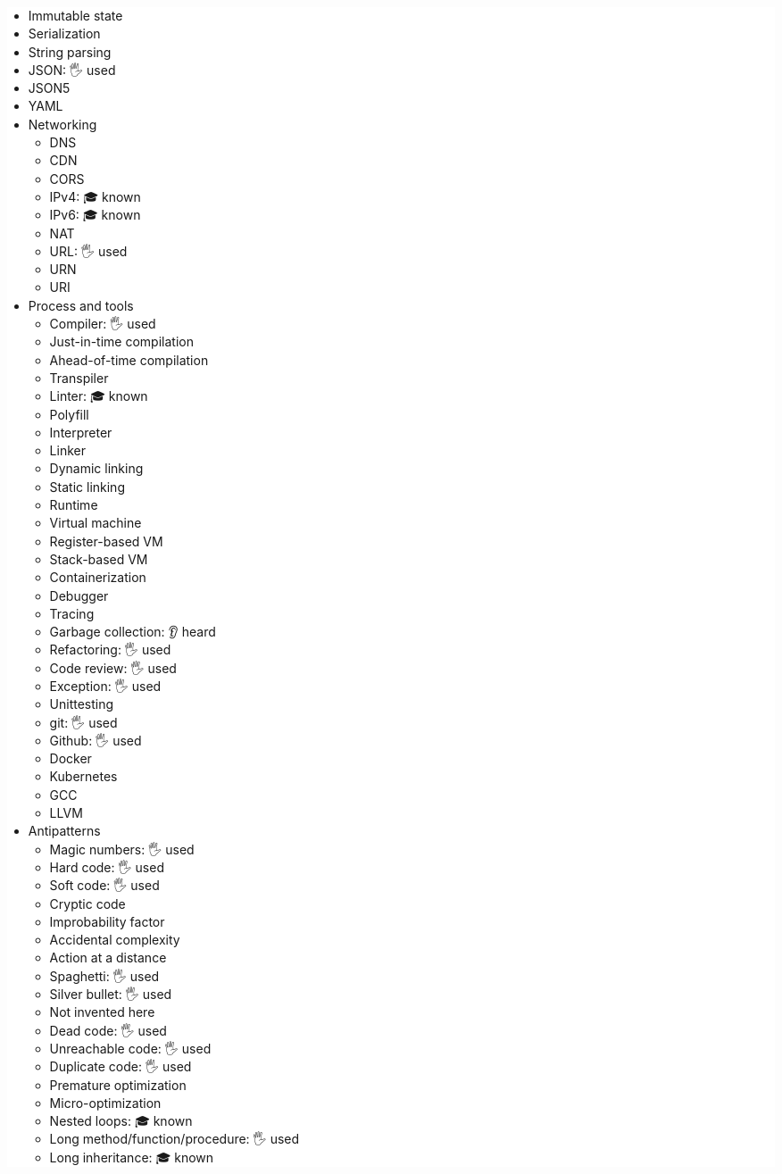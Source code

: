   - Immutable state
  - Serialization
  - String parsing
  - JSON: 🖐️ used
  - JSON5
  - YAML
- Networking
  - DNS
  - CDN
  - CORS
  - IPv4: 🎓 known
  - IPv6: 🎓 known
  - NAT
  - URL: 🖐️ used
  - URN
  - URI
- Process and tools
  - Compiler: 🖐️ used
  - Just-in-time compilation
  - Ahead-of-time compilation
  - Transpiler
  - Linter: 🎓 known
  - Polyfill
  - Interpreter
  - Linker
  - Dynamic linking
  - Static linking
  - Runtime
  - Virtual machine
  - Register-based VM
  - Stack-based VM
  - Containerization
  - Debugger
  - Tracing
  - Garbage collection: 👂 heard
  - Refactoring: 🖐️ used
  - Code review: 🖐️ used
  - Exception: 🖐️ used
  - Unittesting
  - git: 🖐️ used
  - Github: 🖐️ used
  - Docker
  - Kubernetes
  - GCC
  - LLVM
- Antipatterns
  - Magic numbers: 🖐️ used
  - Hard code: 🖐️ used
  - Soft code: 🖐️ used
  - Cryptic code
  - Improbability factor
  - Accidental complexity
  - Action at a distance
  - Spaghetti: 🖐️ used
  - Silver bullet: 🖐️ used
  - Not invented here
  - Dead code: 🖐️ used
  - Unreachable code: 🖐️ used
  - Duplicate code: 🖐️ used
  - Premature optimization
  - Micro-optimization
  - Nested loops: 🎓 known
  - Long method/function/procedure: 🖐️ used
  - Long inheritance: 🎓 known